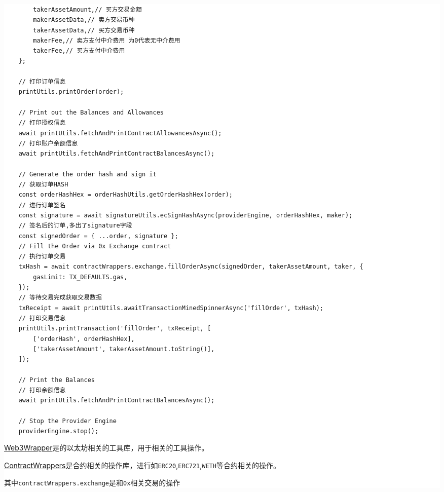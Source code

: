 ```
        takerAssetAmount,// 买方交易金额
        makerAssetData,// 卖方交易币种
        takerAssetData,// 买方交易币种
        makerFee,// 卖方支付中介费用 为0代表无中介费用
        takerFee,// 买方支付中介费用
    };
	
    // 打印订单信息
    printUtils.printOrder(order);

    // Print out the Balances and Allowances
    // 打印授权信息
    await printUtils.fetchAndPrintContractAllowancesAsync();
    // 打印账户余额信息
    await printUtils.fetchAndPrintContractBalancesAsync();

    // Generate the order hash and sign it
    // 获取订单HASH
    const orderHashHex = orderHashUtils.getOrderHashHex(order);
    // 进行订单签名
    const signature = await signatureUtils.ecSignHashAsync(providerEngine, orderHashHex, maker);
    // 签名后的订单,多出了signature字段
    const signedOrder = { ...order, signature };
    // Fill the Order via 0x Exchange contract
    // 执行订单交易
    txHash = await contractWrappers.exchange.fillOrderAsync(signedOrder, takerAssetAmount, taker, {
        gasLimit: TX_DEFAULTS.gas,
    });
    // 等待交易完成获取交易数据
    txReceipt = await printUtils.awaitTransactionMinedSpinnerAsync('fillOrder', txHash);
    // 打印交易信息
    printUtils.printTransaction('fillOrder', txReceipt, [
        ['orderHash', orderHashHex],
        ['takerAssetAmount', takerAssetAmount.toString()],
    ]);

    // Print the Balances
    // 打印余额信息
    await printUtils.fetchAndPrintContractBalancesAsync();

    // Stop the Provider Engine
    providerEngine.stop();
```


[Web3Wrapper](https://github.com/0xProject/0x-monorepo/tree/development/packages/web3-wrapper)是的以太坊相关的工具库，用于相关的工具操作。

[ContractWrappers](https://github.com/0xProject/0x-monorepo/tree/development/packages/contract-wrappers)是合约相关的操作库，进行如`ERC20`,`ERC721`,`WETH`等合约相关的操作。

其中`contractWrappers.exchange`是和`0x`相关交易的操作









